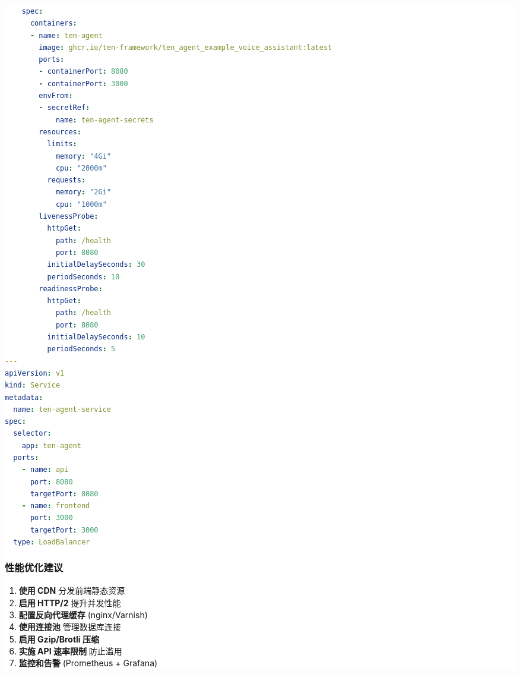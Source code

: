 ```yaml
    spec:
      containers:
      - name: ten-agent
        image: ghcr.io/ten-framework/ten_agent_example_voice_assistant:latest
        ports:
        - containerPort: 8080
        - containerPort: 3000
        envFrom:
        - secretRef:
            name: ten-agent-secrets
        resources:
          limits:
            memory: "4Gi"
            cpu: "2000m"
          requests:
            memory: "2Gi"
            cpu: "1000m"
        livenessProbe:
          httpGet:
            path: /health
            port: 8080
          initialDelaySeconds: 30
          periodSeconds: 10
        readinessProbe:
          httpGet:
            path: /health
            port: 8080
          initialDelaySeconds: 10
          periodSeconds: 5
---
apiVersion: v1
kind: Service
metadata:
  name: ten-agent-service
spec:
  selector:
    app: ten-agent
  ports:
    - name: api
      port: 8080
      targetPort: 8080
    - name: frontend
      port: 3000
      targetPort: 3000
  type: LoadBalancer
```

### 性能优化建议

1. **使用 CDN** 分发前端静态资源
2. **启用 HTTP/2** 提升并发性能
3. **配置反向代理缓存** (nginx/Varnish)
4. **使用连接池** 管理数据库连接
5. **启用 Gzip/Brotli 压缩**
6. **实施 API 速率限制** 防止滥用
7. **监控和告警** (Prometheus + Grafana)

